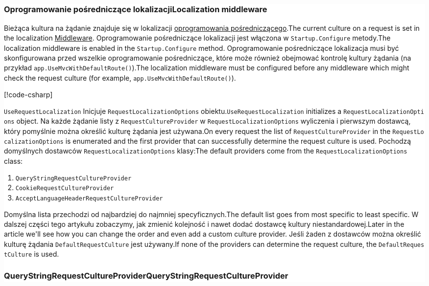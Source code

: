 ### <a name="localization-middleware"></a><span data-ttu-id="387c6-261">Oprogramowanie pośredniczące lokalizacji</span><span class="sxs-lookup"><span data-stu-id="387c6-261">Localization middleware</span></span>

<span data-ttu-id="387c6-262">Bieżąca kultura na żądanie znajduje się w lokalizacji [oprogramowania pośredniczącego](xref:fundamentals/middleware/index).</span><span class="sxs-lookup"><span data-stu-id="387c6-262">The current culture on a request is set in the localization [Middleware](xref:fundamentals/middleware/index).</span></span> <span data-ttu-id="387c6-263">Oprogramowanie pośredniczące lokalizacji jest włączona w `Startup.Configure` metody.</span><span class="sxs-lookup"><span data-stu-id="387c6-263">The localization middleware is enabled in the `Startup.Configure` method.</span></span> <span data-ttu-id="387c6-264">Oprogramowanie pośredniczące lokalizacja musi być skonfigurowana przed wszelkie oprogramowanie pośredniczące, które może również obejmować kontrolę kultury żądania (na przykład `app.UseMvcWithDefaultRoute()`).</span><span class="sxs-lookup"><span data-stu-id="387c6-264">The localization middleware must be configured before any middleware which might check the request culture (for example, `app.UseMvcWithDefaultRoute()`).</span></span>

[!code-csharp[](localization/sample/Localization/Startup.cs?name=snippet2)]

<span data-ttu-id="387c6-265">`UseRequestLocalization` Inicjuje `RequestLocalizationOptions` obiektu.</span><span class="sxs-lookup"><span data-stu-id="387c6-265">`UseRequestLocalization` initializes a `RequestLocalizationOptions` object.</span></span> <span data-ttu-id="387c6-266">Na każde żądanie listy z `RequestCultureProvider` w `RequestLocalizationOptions` wyliczenia i pierwszym dostawcą, który pomyślnie można określić kulturę żądania jest używana.</span><span class="sxs-lookup"><span data-stu-id="387c6-266">On every request the list of `RequestCultureProvider` in the `RequestLocalizationOptions` is enumerated and the first provider that can successfully determine the request culture is used.</span></span> <span data-ttu-id="387c6-267">Pochodzą domyślnych dostawców `RequestLocalizationOptions` klasy:</span><span class="sxs-lookup"><span data-stu-id="387c6-267">The default providers come from the `RequestLocalizationOptions` class:</span></span>

1. `QueryStringRequestCultureProvider`
2. `CookieRequestCultureProvider`
3. `AcceptLanguageHeaderRequestCultureProvider`

<span data-ttu-id="387c6-268">Domyślna lista przechodzi od najbardziej do najmniej specyficznych.</span><span class="sxs-lookup"><span data-stu-id="387c6-268">The default list goes from most specific to least specific.</span></span> <span data-ttu-id="387c6-269">W dalszej części tego artykułu zobaczymy, jak zmienić kolejność i nawet dodać dostawcę kultury niestandardowej.</span><span class="sxs-lookup"><span data-stu-id="387c6-269">Later in the article we'll see how you can change the order and even add a custom culture provider.</span></span> <span data-ttu-id="387c6-270">Jeśli żaden z dostawców można określić kulturę żądania `DefaultRequestCulture` jest używany.</span><span class="sxs-lookup"><span data-stu-id="387c6-270">If none of the providers can determine the request culture, the `DefaultRequestCulture` is used.</span></span>

### <a name="querystringrequestcultureprovider"></a><span data-ttu-id="387c6-271">QueryStringRequestCultureProvider</span><span class="sxs-lookup"><span data-stu-id="387c6-271">QueryStringRequestCultureProvider</span></span>
